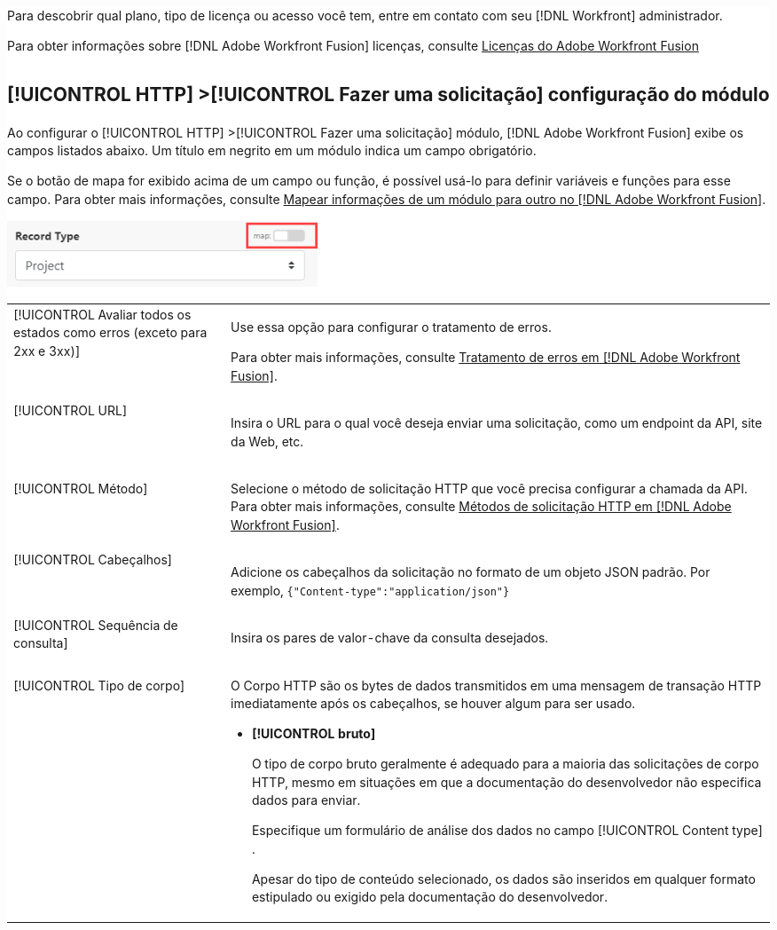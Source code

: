 Para descobrir qual plano, tipo de licença ou acesso você tem, entre em contato com seu [!DNL Workfront] administrador.

Para obter informações sobre [!DNL Adobe Workfront Fusion] licenças, consulte [Licenças do Adobe Workfront Fusion](../../../workfront-fusion/get-started/license-automation-vs-integration.md)

## [!UICONTROL HTTP] >[!UICONTROL Fazer uma solicitação] configuração do módulo

Ao configurar o [!UICONTROL HTTP] >[!UICONTROL Fazer uma solicitação] módulo, [!DNL Adobe Workfront Fusion] exibe os campos listados abaixo. Um título em negrito em um módulo indica um campo obrigatório.

Se o botão de mapa for exibido acima de um campo ou função, é possível usá-lo para definir variáveis e funções para esse campo. Para obter mais informações, consulte [Mapear informações de um módulo para outro no [!DNL Adobe Workfront Fusion]](../../../workfront-fusion/mapping/map-information-between-modules.md).

![](assets/map-toggle-350x74.png)

<table style="table-layout:auto"> 
 <col> 
 <col> 
 <tbody> 
  <tr> 
   <td role="rowheader">[!UICONTROL Avaliar todos os estados como erros (exceto para 2xx e 3xx)] </td> 
   <td> <p>Use essa opção para configurar o tratamento de erros.</p> <p>Para obter mais informações, consulte <a href="../../../workfront-fusion/errors/error-handling.md" class="MCXref xref">Tratamento de erros em [!DNL Adobe Workfront Fusion]</a>.</p> </td> 
  </tr> 
  <tr> 
   <td role="rowheader">[!UICONTROL URL] </td> 
   <td> <p>Insira o URL para o qual você deseja enviar uma solicitação, como um endpoint da API, site da Web, etc.</p> </td> 
  </tr> 
  <tr> 
   <td role="rowheader"> <p>[!UICONTROL Método]</p> </td> 
   <td> <p>Selecione o método de solicitação HTTP que você precisa configurar a chamada da API. Para obter mais informações, consulte <a href="../../../workfront-fusion/modules/http-request-methods.md" class="MCXref xref">Métodos de solicitação HTTP em [!DNL Adobe Workfront Fusion]</a>.</p> </td> 
  </tr> 
  <tr> 
   <td role="rowheader">[!UICONTROL Cabeçalhos] </td> 
   <td> <p>Adicione os cabeçalhos da solicitação no formato de um objeto JSON padrão. Por exemplo, <code>{"Content-type":"application/json"}</code></p> </td> 
  </tr> 
  <tr> 
   <td role="rowheader">[!UICONTROL Sequência de consulta]</td> 
   <td> <p> Insira os pares de valor-chave da consulta desejados.</p> </td> 
  </tr> 
  <tr> 
   <td role="rowheader"> <p>[!UICONTROL Tipo de corpo]</p> </td> 
   <td> <p>O Corpo HTTP são os bytes de dados transmitidos em uma mensagem de transação HTTP imediatamente após os cabeçalhos, se houver algum para ser usado.</p> 
    <ul> 
     <li> <p><strong>[!UICONTROL bruto]</strong> </p> <p>O tipo de corpo bruto geralmente é adequado para a maioria das solicitações de corpo HTTP, mesmo em situações em que a documentação do desenvolvedor não especifica dados para enviar.</p> <p>Especifique um formulário de análise dos dados no campo [!UICONTROL Content type] .</p> <p>Apesar do tipo de conteúdo selecionado, os dados são inseridos em qualquer formato estipulado ou exigido pela documentação do desenvolvedor.</p> </li> 